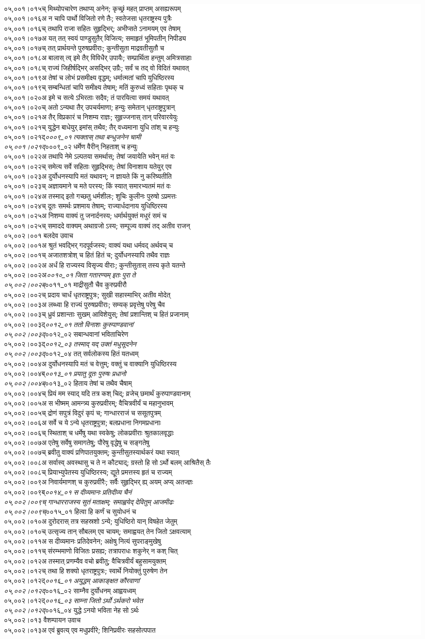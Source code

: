 ०५,००१।०१५च् मिथ्योपचारेण तथाप्य् अनेन; कृच्छ्रं महत् प्राप्तम् असह्यरूपम्  
०५,००१।०१६अ न चापि पार्थो विजितो रणे तैः; स्वतेजसा धृतराष्ट्रस्य पुत्रैः  
०५,००१।०१६च् तथापि राजा सहितः सुहृद्भिर्; अभीप्सते ऽनामयम् एव तेषाम्  
०५,००१।०१७अ यत् तत् स्वयं पाण्डुसुतैर् विजित्य; समाहृतं भूमिपतीन् निपीड्य  
०५,००१।०१७च् तत् प्रार्थयन्ते पुरुषप्रवीराः; कुन्तीसुता माद्रवतीसुतौ च  
०५,००१।०१८अ बालास् त्व् इमे तैर् विविधैर् उपायैः; सम्प्रार्थिता हन्तुम् अमित्रसाहाः  
०५,००१।०१८च् राज्यं जिहीर्षद्भिर् असद्भिर् उग्रैः; सर्वं च तद् वो विदितं यथावत्  
०५,००१।०१९अ तेषां च लोभं प्रसमीक्ष्य वृद्धम्; धर्मात्मतां चापि युधिष्ठिरस्य  
०५,००१।०१९च् सम्बन्धितां चापि समीक्ष्य तेषाम्; मतिं कुरुध्वं सहिताः पृथक् च  
०५,००१।०२०अ इमे च सत्ये ऽभिरताः सदैव; तं पारयित्वा समयं यथावत्  
०५,००१।०२०च् अतो ऽन्यथा तैर् उपचर्यमाणा; हन्युः समेतान् धृतराष्ट्रपुत्रान्  
०५,००१।०२१अ तैर् विप्रकारं च निशम्य राज्ञः; सुहृज्जनास् तान् परिवारयेयुः  
०५,००१।०२१च् युद्धेन बाधेयुर् इमांस् तथैव; तैर् वध्यमाना युधि तांश् च हन्युः  
०५,००१।०२१द्*०००९_०१ त्यक्तास् तथा बन्धुजनेन चामी  
०५,००१।०२१द्*०००९_०२ धर्मेण वैरीन् निहताश् च हन्युः  
०५,००१।०२२अ तथापि नेमे ऽल्पतया समर्थास्; तेषां जयायेति भवेन् मतं वः  
०५,००१।०२२च् समेत्य सर्वे सहिताः सुहृद्भिस्; तेषां विनाशाय यतेयुर् एव  
०५,००१।०२३अ दुर्योधनस्यापि मतं यथावन्; न ज्ञायते किं नु करिष्यतीति  
०५,००१।०२३च् अज्ञायमाने च मते परस्य; किं स्यात् समारभ्यतमं मतं वः  
०५,००१।०२४अ तस्माद् इतो गच्छतु धर्मशीलः; शुचिः कुलीनः पुरुषो ऽप्रमत्तः  
०५,००१।०२४च् दूतः समर्थः प्रशमाय तेषाम्; राज्यार्धदानाय युधिष्ठिरस्य  
०५,००१।०२५अ निशम्य वाक्यं तु जनार्दनस्य; धर्मार्थयुक्तं मधुरं समं च  
०५,००१।०२५च् समाददे वाक्यम् अथाग्रजो ऽस्य; सम्पूज्य वाक्यं तद् अतीव राजन्  
०५,००२।००१ बलदेव उवाच  
०५,००२।००१अ श्रुतं भवद्भिर् गदपूर्वजस्य; वाक्यं यथा धर्मवद् अर्थवच् च  
०५,००२।००१च् अजातशत्रोश् च हितं हितं च; दुर्योधनस्यापि तथैव राज्ञः  
०५,००२।००२अ अर्धं हि राज्यस्य विसृज्य वीराः; कुन्तीसुतास् तस्य कृते यतन्ते  
०५,००२।००२अ*००१०_०१ जिता गतारण्यम् इतः पुरा ते  
०५,००२।००२ब्*००११_०१ माद्रीसुतौ चैव कुरुप्रवीरौ  
०५,००२।००२च् प्रदाय चार्धं धृतराष्ट्रपुत्रः; सुखी सहास्माभिर् अतीव मोदेत्  
०५,००२।००३अ लब्ध्वा हि राज्यं पुरुषप्रवीराः; सम्यक् प्रवृत्तेषु परेषु चैव  
०५,००२।००३च् ध्रुवं प्रशान्ताः सुखम् आविशेयुस्; तेषां प्रशान्तिश् च हितं प्रजानाम्  
०५,००२।००३द्*००१२_०१ ततो विनाशः कुरुपाण्डवानां  
०५,००२।००३द्*००१२_०२ सबान्धवानां भविताचिरेण  
०५,००२।००३द्*००१२_०३ तस्माद् यद् उक्तं मधुसूदनेन  
०५,००२।००३द्*००१२_०४ तत् सर्वलोकस्य हितं यतध्वम्  
०५,००२।००४अ दुर्योधनस्यापि मतं च वेत्तुम्; वक्तुं च वाक्यानि युधिष्ठिरस्य  
०५,००२।००४ब्*००१३_०१ प्रयातु दूतः पुरुषः प्रधानो  
०५,००२।००४ब्*००१३_०२ हिताय तेषां च तथैव चैषाम्  
०५,००२।००४च् प्रियं मम स्याद् यदि तत्र कश् चिद्; व्रजेच् छमार्थं कुरुपाण्डवानाम्  
०५,००२।००५अ स भीष्मम् आमन्त्र्य कुरुप्रवीरम्; वैचित्रवीर्यं च महानुभावम्  
०५,००२।००५च् द्रोणं सपुत्रं विदुरं कृपं च; गान्धारराजं च ससूतपुत्रम्  
०५,००२।००६अ सर्वे च ये ऽन्ये धृतराष्ट्रपुत्रा; बलप्रधाना निगमप्रधानाः  
०५,००२।००६च् स्थिताश् च धर्मेषु यथा स्वकेषु; लोकप्रवीराः श्रुतकालवृद्धाः  
०५,००२।००७अ एतेषु सर्वेषु समागतेषु; पौरेषु वृद्धेषु च सङ्गतेषु  
०५,००२।००७च् ब्रवीतु वाक्यं प्रणिपातयुक्तम्; कुन्तीसुतस्यार्थकरं यथा स्यात्  
०५,००२।००८अ सर्वास्व् अवस्थासु च ते न कौट्याद्; ग्रस्तो हि सो ऽर्थो बलम् आश्रितैस् तैः  
०५,००२।००८च् प्रियाभ्युपेतस्य युधिष्ठिरस्य; द्यूते प्रमत्तस्य हृतं च राज्यम्  
०५,००२।००९अ निवार्यमाणश् च कुरुप्रवीरैः; सर्वैः सुहृद्भिर् ह्य् अयम् अप्य् अतज्ज्ञः  
०५,००२।००९ब्*००१४_०१ स दीव्यमानः प्रतिदीव्य चैनं  
०५,००२।००९च् गान्धारराजस्य सुतं मताक्षम्; समाह्वयेद् देवितुम् आजमीढः  
०५,००२।००९च्*००१५_०१ हित्वा हि कर्णं च सुयोधनं च  
०५,००२।०१०अ दुरोदरास् तत्र सहस्रशो ऽन्ये; युधिष्ठिरो यान् विषहेत जेतुम्  
०५,००२।०१०च् उत्सृज्य तान् सौबलम् एव चायम्; समाह्वयत् तेन जितो ऽक्षवत्याम्  
०५,००२।०११अ स दीव्यमानः प्रतिदेवनेन; अक्षेषु नित्यं सुपराङ्मुखेषु  
०५,००२।०११च् संरम्भमाणो विजितः प्रसह्य; तत्रापराधः शकुनेर् न कश् चित्  
०५,००२।०१२अ तस्मात् प्रणम्यैव वचो ब्रवीतु; वैचित्रवीर्यं बहुसामयुक्तम्  
०५,००२।०१२च् तथा हि शक्यो धृतराष्ट्रपुत्रः; स्वार्थे नियोक्तुं पुरुषेण तेन  
०५,००२।०१२द्*००१६_०१ अयुद्धम् आकाङ्क्षत कौरवाणां  
०५,००२।०१२द्*००१६_०२ साम्नैव दुर्योधनम् आह्वयध्वम्  
०५,००२।०१२द्*००१६_०३ साम्ना जितो ऽर्थो ऽर्थकरो भवेत  
०५,००२।०१२द्*००१६_०४ युद्धे ऽनयो भविता नेह सो ऽर्थः  
०५,००२।०१३ वैशम्पायन उवाच  
०५,००२।०१३अ एवं ब्रुवत्य् एव मधुप्रवीरे; शिनिप्रवीरः सहसोत्पपात  